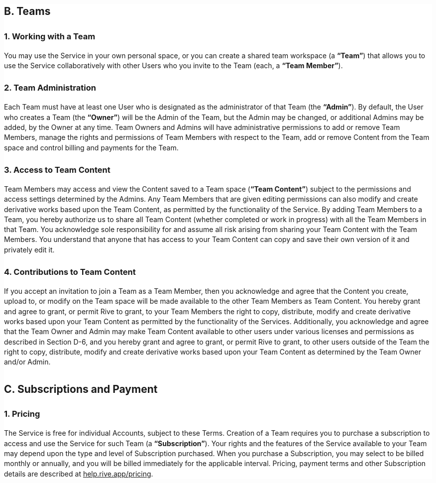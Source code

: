 ## B. Teams

### 1. Working with a Team  

You may use the Service in your own personal space, or you can create a shared team workspace \(a **“Team”**\) that allows you to use the Service collaboratively with other Users who you invite to the Team \(each, a **“Team Member”**\).

### 2. Team Administration  

Each Team must have at least one User who is designated as the administrator of that Team \(the **“Admin”**\).  By default, the User who creates a Team \(the **“Owner”**\) will be the Admin of the Team, but the Admin may be changed, or additional Admins may be added, by the Owner at any time.  Team Owners and Admins will have administrative permissions to add or remove Team Members, manage the rights and permissions of Team Members with respect to the Team, add or remove Content from the Team space and control billing and payments for the Team.

### 3. Access to Team Content  

Team Members may access and view the Content saved to a Team space \(**“Team Content”**\) subject to the permissions and access settings determined by the Admins. Any Team Members that are given editing permissions can also modify and create derivative works based upon the Team Content, as permitted by the functionality of the Service. By adding Team Members to a Team, you hereby authorize us to share all Team Content \(whether completed or work in progress\) with all the Team Members in that Team.  You acknowledge sole responsibility for and assume all risk arising from sharing your Team Content with the Team Members. You understand that anyone that has access to your Team Content can copy and save their own version of it and privately edit it.

### 4. Contributions to Team Content 

If you accept an invitation to join a Team as a Team Member, then you acknowledge and agree that the Content you create, upload to, or modify on the Team space will be made available to the other Team Members as Team Content.  You hereby grant and agree to grant, or permit Rive to grant, to your Team Members the right to copy, distribute, modify and create derivative works based upon your Team Content as permitted by the functionality of the Services.  Additionally, you acknowledge and agree that the Team Owner and Admin may make Team Content available to other users under various licenses and permissions as described in Section D-6, and you hereby grant and agree to grant, or permit Rive to grant,  to other users outside of the Team the right to copy, distribute, modify and create derivative works based upon your Team Content as determined by the Team Owner and/or Admin.  

## C. Subscriptions and Payment

### 1. Pricing

The Service is free for individual Accounts, subject to these Terms.  Creation of a Team requires you to purchase a subscription to access and use the Service for such Team \(a **“Subscription”**\).  Your rights and the features of the Service available to your Team may depend upon the type and level of Subscription purchased. When you purchase a Subscription, you may select to be billed monthly or annually, and you will be billed immediately for the applicable interval.  Pricing, payment terms and other Subscription details are described at [help.rive.app/pricing](https://help.rive.app/pricing).  
